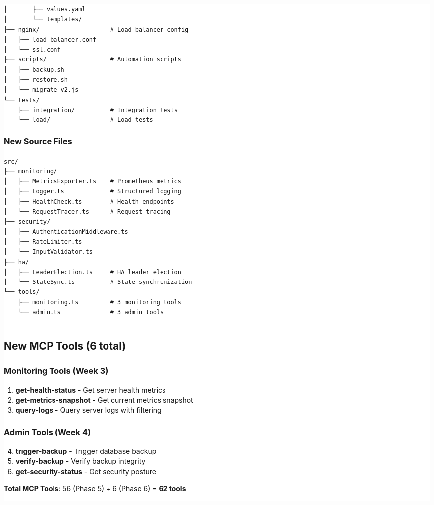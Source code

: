 ```
│       ├── values.yaml
│       └── templates/
├── nginx/                    # Load balancer config
│   ├── load-balancer.conf
│   └── ssl.conf
├── scripts/                  # Automation scripts
│   ├── backup.sh
│   ├── restore.sh
│   └── migrate-v2.js
└── tests/
    ├── integration/          # Integration tests
    └── load/                 # Load tests
```

### New Source Files

```
src/
├── monitoring/
│   ├── MetricsExporter.ts    # Prometheus metrics
│   ├── Logger.ts             # Structured logging
│   ├── HealthCheck.ts        # Health endpoints
│   └── RequestTracer.ts      # Request tracing
├── security/
│   ├── AuthenticationMiddleware.ts
│   ├── RateLimiter.ts
│   └── InputValidator.ts
├── ha/
│   ├── LeaderElection.ts     # HA leader election
│   └── StateSync.ts          # State synchronization
└── tools/
    ├── monitoring.ts         # 3 monitoring tools
    └── admin.ts              # 3 admin tools
```

---

## New MCP Tools (6 total)

### Monitoring Tools (Week 3)
1. **get-health-status** - Get server health metrics
2. **get-metrics-snapshot** - Get current metrics snapshot
3. **query-logs** - Query server logs with filtering

### Admin Tools (Week 4)
4. **trigger-backup** - Trigger database backup
5. **verify-backup** - Verify backup integrity
6. **get-security-status** - Get security posture

**Total MCP Tools**: 56 (Phase 5) + 6 (Phase 6) = **62 tools**

---